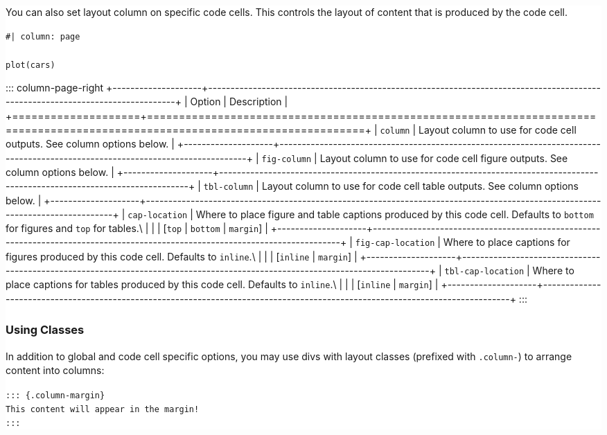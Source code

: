 You can also set layout column on specific code cells. This controls the layout of content that is produced by the code cell.

```{{r}}
#| column: page

plot(cars)
```

::: column-page-right
+--------------------+------------------------------------------------------------------------------------------------------------------------------+
| Option             | Description                                                                                                                  |
+====================+==============================================================================================================================+
| `column`           | Layout column to use for code cell outputs. See column options below.                                                        |
+--------------------+------------------------------------------------------------------------------------------------------------------------------+
| `fig-column`       | Layout column to use for code cell figure outputs. See column options below.                                                 |
+--------------------+------------------------------------------------------------------------------------------------------------------------------+
| `tbl-column`       | Layout column to use for code cell table outputs. See column options below.                                                  |
+--------------------+------------------------------------------------------------------------------------------------------------------------------+
| `cap-location`     | Where to place figure and table captions produced by this code cell. Defaults to `bottom` for figures and `top` for tables.\ |
|                    | \[`top` \| `bottom` \| `margin`\]                                                                                            |
+--------------------+------------------------------------------------------------------------------------------------------------------------------+
| `fig-cap-location` | Where to place captions for figures produced by this code cell. Defaults to `inline`.\                                       |
|                    | \[`inline` \| `margin`\]                                                                                                     |
+--------------------+------------------------------------------------------------------------------------------------------------------------------+
| `tbl-cap-location` | Where to place captions for tables produced by this code cell. Defaults to `inline`.\                                        |
|                    | \[`inline` \| `margin`\]                                                                                                     |
+--------------------+------------------------------------------------------------------------------------------------------------------------------+
:::

### Using Classes

In addition to global and code cell specific options, you may use divs with layout classes (prefixed with `.column-`) to arrange content into columns:

``` md
::: {.column-margin}
This content will appear in the margin!
:::
```


[^1]: You can also position references in other location (such as the bottom of the block, section, or document).
[^1]: Here is the footnote.
[^longnote]: Here's one with multiple blocks.
[^1]: Here is the footnote.
[^2]: Here's one with multiple blocks.
[^3]: Inlines notes are easier to write, since you don't have to pick an identifier and move down to type the note.
